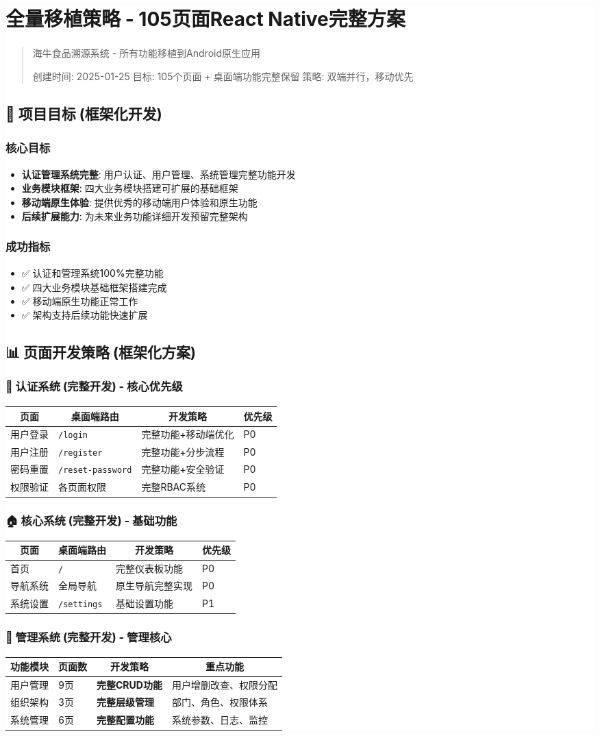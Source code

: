 # 全量移植策略 - 105页面React Native完整方案

> 海牛食品溯源系统 - 所有功能移植到Android原生应用
>
> 创建时间: 2025-01-25
> 目标: 105个页面 + 桌面端功能完整保留
> 策略: 双端并行，移动优先

## 🎯 项目目标 (框架化开发)

### 核心目标
- **认证管理系统完整**: 用户认证、用户管理、系统管理完整功能开发
- **业务模块框架**: 四大业务模块搭建可扩展的基础框架
- **移动端原生体验**: 提供优秀的移动端用户体验和原生功能
- **后续扩展能力**: 为未来业务功能详细开发预留完整架构

### 成功指标
- ✅ 认证和管理系统100%完整功能
- ✅ 四大业务模块基础框架搭建完成
- ✅ 移动端原生功能正常工作
- ✅ 架构支持后续功能快速扩展

## 📊 页面开发策略 (框架化方案)

### **🔐 认证系统** (完整开发) - 核心优先级
| 页面 | 桌面端路由 | 开发策略 | 优先级 |
|------|------------|----------|--------|
| 用户登录 | `/login` | 完整功能+移动端优化 | P0 |
| 用户注册 | `/register` | 完整功能+分步流程 | P0 |
| 密码重置 | `/reset-password` | 完整功能+安全验证 | P0 |
| 权限验证 | 各页面权限 | 完整RBAC系统 | P0 |

### **🏠 核心系统** (完整开发) - 基础功能
| 页面 | 桌面端路由 | 开发策略 | 优先级 |
|------|------------|----------|--------|
| 首页 | `/` | 完整仪表板功能 | P0 |
| 导航系统 | 全局导航 | 原生导航完整实现 | P0 |
| 系统设置 | `/settings` | 基础设置功能 | P1 |

### **👥 管理系统** (完整开发) - 管理核心
| 功能模块 | 页面数 | 开发策略 | 重点功能 |
|----------|--------|----------|----------|
| 用户管理 | 9页 | **完整CRUD功能** | 用户增删改查、权限分配 |
| 组织架构 | 3页 | **完整层级管理** | 部门、角色、权限体系 |
| 系统管理 | 6页 | **完整配置功能** | 系统参数、日志、监控 |
